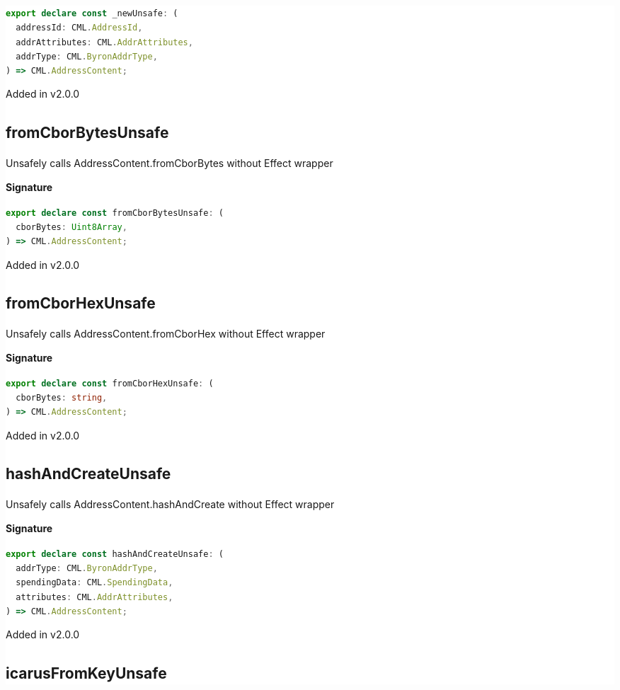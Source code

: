 ```ts
export declare const _newUnsafe: (
  addressId: CML.AddressId,
  addrAttributes: CML.AddrAttributes,
  addrType: CML.ByronAddrType,
) => CML.AddressContent;
```

Added in v2.0.0

## fromCborBytesUnsafe

Unsafely calls AddressContent.fromCborBytes without Effect wrapper

**Signature**

```ts
export declare const fromCborBytesUnsafe: (
  cborBytes: Uint8Array,
) => CML.AddressContent;
```

Added in v2.0.0

## fromCborHexUnsafe

Unsafely calls AddressContent.fromCborHex without Effect wrapper

**Signature**

```ts
export declare const fromCborHexUnsafe: (
  cborBytes: string,
) => CML.AddressContent;
```

Added in v2.0.0

## hashAndCreateUnsafe

Unsafely calls AddressContent.hashAndCreate without Effect wrapper

**Signature**

```ts
export declare const hashAndCreateUnsafe: (
  addrType: CML.ByronAddrType,
  spendingData: CML.SpendingData,
  attributes: CML.AddrAttributes,
) => CML.AddressContent;
```

Added in v2.0.0

## icarusFromKeyUnsafe
